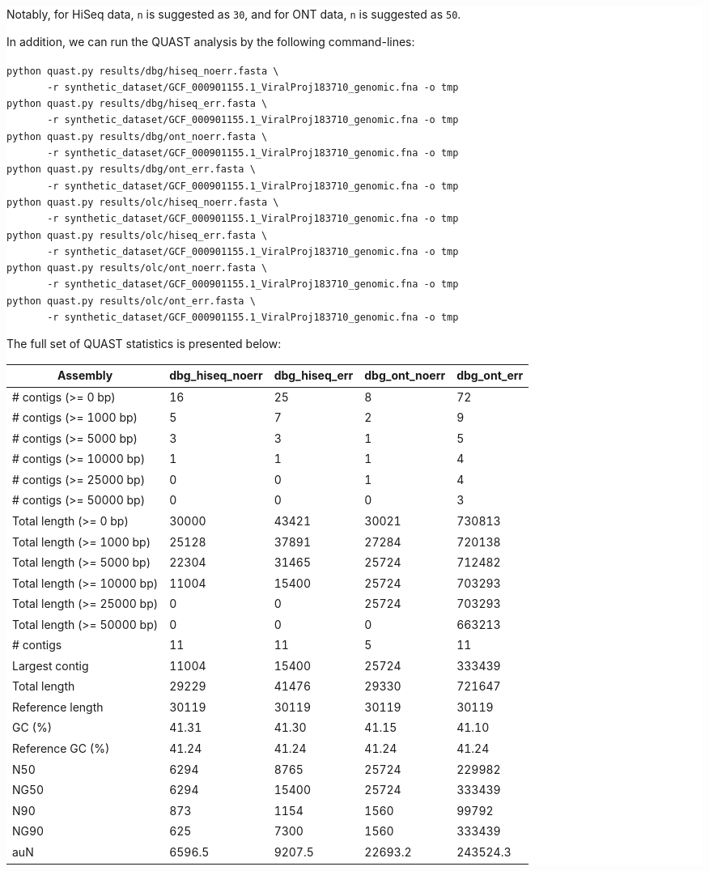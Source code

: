 Notably, for HiSeq data, `n` is suggested as `30`, and for ONT data, `n` is suggested as `50`.

In addition, we can run the QUAST analysis by the following command-lines:

```shell
python quast.py results/dbg/hiseq_noerr.fasta \
       -r synthetic_dataset/GCF_000901155.1_ViralProj183710_genomic.fna -o tmp
python quast.py results/dbg/hiseq_err.fasta \
       -r synthetic_dataset/GCF_000901155.1_ViralProj183710_genomic.fna -o tmp
python quast.py results/dbg/ont_noerr.fasta \
       -r synthetic_dataset/GCF_000901155.1_ViralProj183710_genomic.fna -o tmp
python quast.py results/dbg/ont_err.fasta \
       -r synthetic_dataset/GCF_000901155.1_ViralProj183710_genomic.fna -o tmp
python quast.py results/olc/hiseq_noerr.fasta \
       -r synthetic_dataset/GCF_000901155.1_ViralProj183710_genomic.fna -o tmp
python quast.py results/olc/hiseq_err.fasta \
       -r synthetic_dataset/GCF_000901155.1_ViralProj183710_genomic.fna -o tmp
python quast.py results/olc/ont_noerr.fasta \
       -r synthetic_dataset/GCF_000901155.1_ViralProj183710_genomic.fna -o tmp
python quast.py results/olc/ont_err.fasta \
       -r synthetic_dataset/GCF_000901155.1_ViralProj183710_genomic.fna -o tmp
```

The full set of QUAST statistics is presented below:

| Assembly                   | dbg_hiseq_noerr | dbg_hiseq_err | dbg_ont_noerr | dbg_ont_err |
|----------------------------|-----------------|---------------|---------------|-------------|
| # contigs (>= 0 bp)        | 16              | 25            | 8             | 72          | 
| # contigs (>= 1000 bp)     | 5               | 7             | 2             | 9           | 
| # contigs (>= 5000 bp)     | 3               | 3             | 1             | 5           | 
| # contigs (>= 10000 bp)    | 1               | 1             | 1             | 4           | 
| # contigs (>= 25000 bp)    | 0               | 0             | 1             | 4           |
| # contigs (>= 50000 bp)    | 0               | 0             | 0             | 3           | 
| Total length (>= 0 bp)     | 30000           | 43421         | 30021         | 730813      | 
| Total length (>= 1000 bp)  | 25128           | 37891         | 27284         | 720138      | 
| Total length (>= 5000 bp)  | 22304           | 31465         | 25724         | 712482      | 
| Total length (>= 10000 bp) | 11004           | 15400         | 25724         | 703293      | 
| Total length (>= 25000 bp) | 0               | 0             | 25724         | 703293      | 
| Total length (>= 50000 bp) | 0               | 0             | 0             | 663213      | 
| # contigs                  | 11              | 11            | 5             | 11          | 
| Largest contig             | 11004           | 15400         | 25724         | 333439      | 
| Total length               | 29229           | 41476         | 29330         | 721647      | 
| Reference length           | 30119           | 30119         | 30119         | 30119       |
| GC (%)                     | 41.31           | 41.30         | 41.15         | 41.10       | 
| Reference GC (%)           | 41.24           | 41.24         | 41.24         | 41.24       | 
| N50                        | 6294            | 8765          | 25724         | 229982      |
| NG50                       | 6294            | 15400         | 25724         | 333439      |
| N90                        | 873             | 1154          | 1560          | 99792       | 
| NG90                       | 625             | 7300          | 1560          | 333439      | 
| auN                        | 6596.5          | 9207.5        | 22693.2       | 243524.3    | 